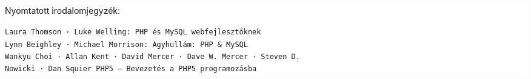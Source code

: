 Nyomtatott irodalomjegyzék:

```
Laura Thomson · Luke Welling: PHP és MySQL webfejlesztőknek
Lynn Beighley · Michael Morrison: Agyhullám: PHP & MySQL
Wankyu Choi · Allan Kent · David Mercer · Dave W. Mercer · Steven D.
Nowicki · Dan Squier PHP5 – Bevezetés a PHP5 programozásba
```

